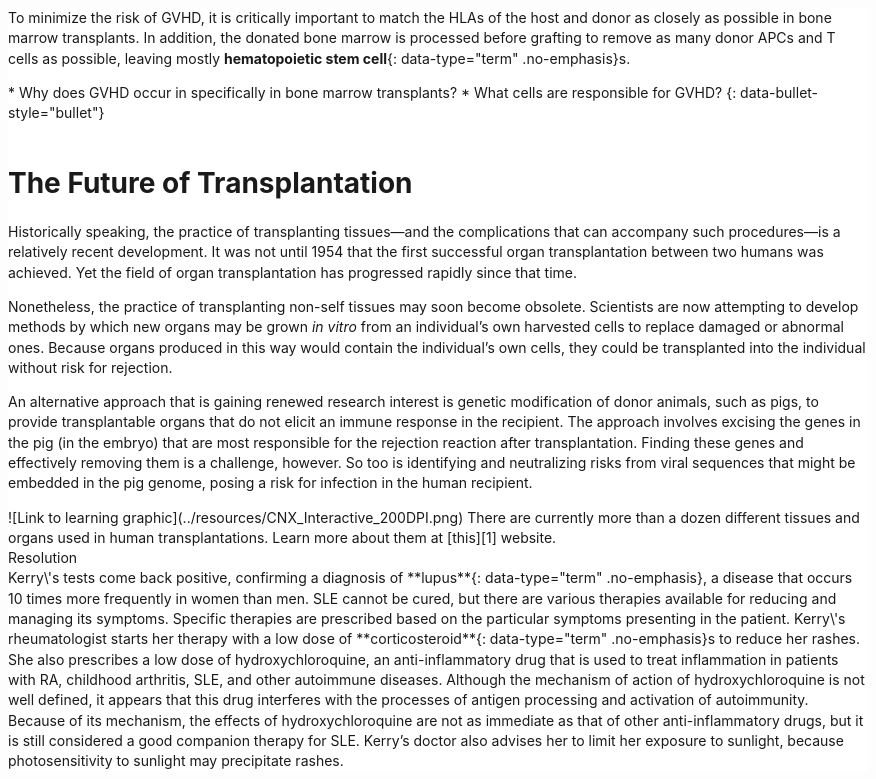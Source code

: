 To minimize the risk of GVHD, it is critically important to match the HLAs of the host and donor as closely as possible in bone marrow transplants. In addition, the donated bone marrow is processed before grafting to remove as many donor APCs and T cells as possible, leaving mostly **hematopoietic stem cell**{: data-type="term" .no-emphasis}s.

<div data-type="note" class="note microbiology check-your-understanding" markdown="1">
* Why does GVHD occur in specifically in bone marrow transplants?
* What cells are responsible for GVHD?
{: data-bullet-style="bullet"}

</div>

# The Future of Transplantation

Historically speaking, the practice of transplanting tissues—and the complications that can accompany such procedures—is a relatively recent development. It was not until 1954 that the first successful organ transplantation between two humans was achieved. Yet the field of organ transplantation has progressed rapidly since that time.

Nonetheless, the practice of transplanting non-self tissues may soon become obsolete. Scientists are now attempting to develop methods by which new organs may be grown *in vitro* from an individual’s own harvested cells to replace damaged or abnormal ones. Because organs produced in this way would contain the individual’s own cells, they could be transplanted into the individual without risk for rejection.

An alternative approach that is gaining renewed research interest is genetic modification of donor animals, such as pigs, to provide transplantable organs that do not elicit an immune response in the recipient. The approach involves excising the genes in the pig (in the embryo) that are most responsible for the rejection reaction after transplantation. Finding these genes and effectively removing them is a challenge, however. So too is identifying and neutralizing risks from viral sequences that might be embedded in the pig genome, posing a risk for infection in the human recipient.

<div data-type="note" class="note microbiology link-to-learning" markdown="1">
<span data-type="media" data-alt="Link to learning graphic"> ![Link to learning graphic](../resources/CNX_Interactive_200DPI.png) </span>
There are currently more than a dozen different tissues and organs used in human transplantations. Learn more about them at [this][1] website.

</div>

<div data-type="note" class="note microbiology clinical-focus" markdown="1">
<div data-type="title" class="title">
Resolution
</div>
Kerry\'s tests come back positive, confirming a diagnosis of **lupus**{: data-type="term" .no-emphasis}, a disease that occurs 10 times more frequently in women than men. SLE cannot be cured, but there are various therapies available for reducing and managing its symptoms. Specific therapies are prescribed based on the particular symptoms presenting in the patient. Kerry\'s rheumatologist starts her therapy with a low dose of **corticosteroid**{: data-type="term" .no-emphasis}s to reduce her rashes. She also prescribes a low dose of hydroxychloroquine, an anti-inflammatory drug that is used to treat inflammation in patients with RA, childhood arthritis, SLE, and other autoimmune diseases. Although the mechanism of action of hydroxychloroquine is not well defined, it appears that this drug interferes with the processes of antigen processing and activation of autoimmunity. Because of its mechanism, the effects of hydroxychloroquine are not as immediate as that of other anti-inflammatory drugs, but it is still considered a good companion therapy for SLE. Kerry’s doctor also advises her to limit her exposure to sunlight, because photosensitivity to sunlight may precipitate rashes.


[1]: https://openstax.org/l/22organstransp